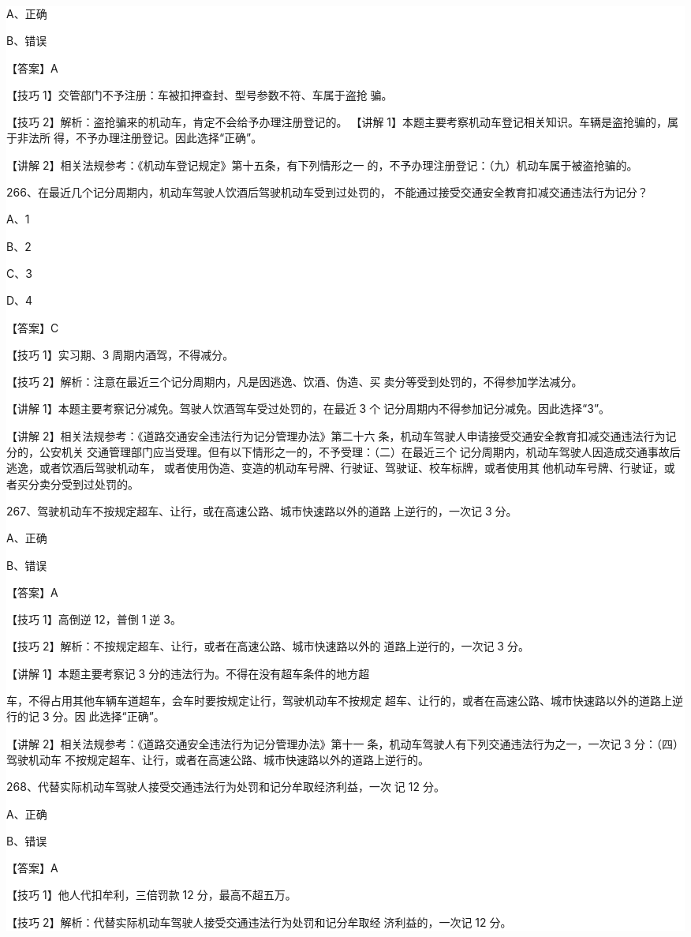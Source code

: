 A、正确 

B、错误 

【答案】A 

【技巧 1】交管部门不予注册：车被扣押查封、型号参数不符、车属于盗抢 骗。 

【技巧 2】解析：盗抢骗来的机动车，肯定不会给予办理注册登记的。 【讲解 1】本题主要考察机动车登记相关知识。车辆是盗抢骗的，属于非法所 得，不予办理注册登记。因此选择“正确”。 

【讲解 2】相关法规参考：《机动车登记规定》第十五条，有下列情形之一 的，不予办理注册登记：（九）机动车属于被盗抢骗的。

266、在最近几个记分周期内，机动车驾驶人饮酒后驾驶机动车受到过处罚的， 不能通过接受交通安全教育扣减交通违法行为记分？

A、1 

B、2 

C、3 

D、4 

【答案】C 

【技巧 1】实习期、3 周期内酒驾，不得减分。

【技巧 2】解析：注意在最近三个记分周期内，凡是因逃逸、饮酒、伪造、买 卖分等受到处罚的，不得参加学法减分。

【讲解 1】本题主要考察记分减免。驾驶人饮酒驾车受过处罚的，在最近 3 个 记分周期内不得参加记分减免。因此选择“3”。 

【讲解 2】相关法规参考：《道路交通安全违法行为记分管理办法》第二十六 条，机动车驾驶人申请接受交通安全教育扣减交通违法行为记分的，公安机关 交通管理部门应当受理。但有以下情形之一的，不予受理：（二）在最近三个 记分周期内，机动车驾驶人因造成交通事故后逃逸，或者饮酒后驾驶机动车， 或者使用伪造、变造的机动车号牌、行驶证、驾驶证、校车标牌，或者使用其 他机动车号牌、行驶证，或者买分卖分受到过处罚的。

267、驾驶机动车不按规定超车、让行，或在高速公路、城市快速路以外的道路 上逆行的，一次记 3 分。 

A、正确 

B、错误 

【答案】A 

【技巧 1】高倒逆 12，普倒 1 逆 3。 

【技巧 2】解析：不按规定超车、让行，或者在高速公路、城市快速路以外的 道路上逆行的，一次记 3 分。 

【讲解 1】本题主要考察记 3 分的违法行为。不得在没有超车条件的地方超

车，不得占用其他车辆车道超车，会车时要按规定让行，驾驶机动车不按规定 超车、让行的，或者在高速公路、城市快速路以外的道路上逆行的记 3 分。因 此选择“正确”。 

【讲解 2】相关法规参考：《道路交通安全违法行为记分管理办法》第十一 条，机动车驾驶人有下列交通违法行为之一，一次记 3 分：（四）驾驶机动车 不按规定超车、让行，或者在高速公路、城市快速路以外的道路上逆行的。

268、代替实际机动车驾驶人接受交通违法行为处罚和记分牟取经济利益，一次 记 12 分。 

A、正确 

B、错误 

【答案】A 

【技巧 1】他人代扣牟利，三倍罚款 12 分，最高不超五万。

【技巧 2】解析：代替实际机动车驾驶人接受交通违法行为处罚和记分牟取经 济利益的，一次记 12 分。 
